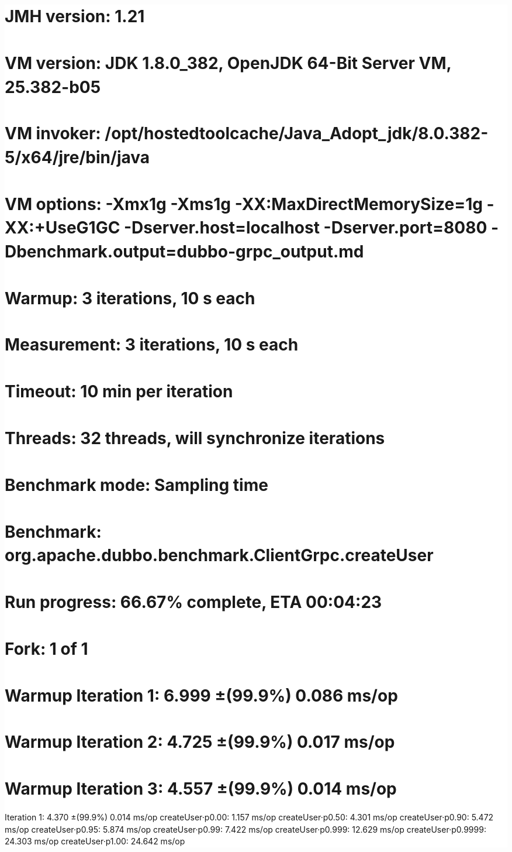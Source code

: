 
# JMH version: 1.21
# VM version: JDK 1.8.0_382, OpenJDK 64-Bit Server VM, 25.382-b05
# VM invoker: /opt/hostedtoolcache/Java_Adopt_jdk/8.0.382-5/x64/jre/bin/java
# VM options: -Xmx1g -Xms1g -XX:MaxDirectMemorySize=1g -XX:+UseG1GC -Dserver.host=localhost -Dserver.port=8080 -Dbenchmark.output=dubbo-grpc_output.md
# Warmup: 3 iterations, 10 s each
# Measurement: 3 iterations, 10 s each
# Timeout: 10 min per iteration
# Threads: 32 threads, will synchronize iterations
# Benchmark mode: Sampling time
# Benchmark: org.apache.dubbo.benchmark.ClientGrpc.createUser

# Run progress: 66.67% complete, ETA 00:04:23
# Fork: 1 of 1
# Warmup Iteration   1: 6.999 ±(99.9%) 0.086 ms/op
# Warmup Iteration   2: 4.725 ±(99.9%) 0.017 ms/op
# Warmup Iteration   3: 4.557 ±(99.9%) 0.014 ms/op
Iteration   1: 4.370 ±(99.9%) 0.014 ms/op
                 createUser·p0.00:   1.157 ms/op
                 createUser·p0.50:   4.301 ms/op
                 createUser·p0.90:   5.472 ms/op
                 createUser·p0.95:   5.874 ms/op
                 createUser·p0.99:   7.422 ms/op
                 createUser·p0.999:  12.629 ms/op
                 createUser·p0.9999: 24.303 ms/op
                 createUser·p1.00:   24.642 ms/op

